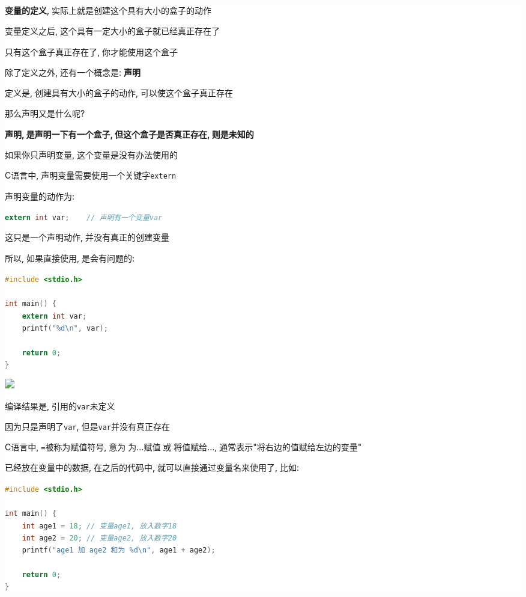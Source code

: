 **变量的定义**, 实际上就是创建这个具有大小的盒子的动作

变量定义之后, 这个具有一定大小的盒子就已经真正存在了

只有这个盒子真正存在了, 你才能使用这个盒子

除了定义之外, 还有一个概念是: **声明**

定义是, 创建具有大小的盒子的动作, 可以使这个盒子真正存在

那么声明又是什么呢?

**声明, 是声明一下有一个盒子, 但这个盒子是否真正存在, 则是未知的**

如果你只声明变量, 这个变量是没有办法使用的

<Info>

C语言中, 声明变量需要使用一个关键字`extern`

声明变量的动作为:

```c
extern int var;    // 声明有一个变量var
```

这只是一个声明动作, 并没有真正的创建变量

所以, 如果直接使用, 是会有问题的:

```c
#include <stdio.h>

int main() {
    extern int var;
    printf("%d\n", var);

    return 0;
}
```

![](https://humid1ch.oss-cn-shanghai.aliyuncs.com/20250821181903058.webp)

编译结果是, 引用的`var`未定义

因为只是声明了`var`, 但是`var`并没有真正存在

</Info>

<Info>

C语言中, `=`被称为赋值符号, 意为 为…赋值 或 将值赋给…, 通常表示"将右边的值赋给左边的变量"

</Info>

已经放在变量中的数据, 在之后的代码中, 就可以直接通过变量名来使用了, 比如:

```c
#include <stdio.h>

int main() {
    int age1 = 18; // 变量age1, 放入数字18
    int age2 = 20; // 变量age2, 放入数字20
    printf("age1 加 age2 和为 %d\n", age1 + age2);

    return 0;
}
```
